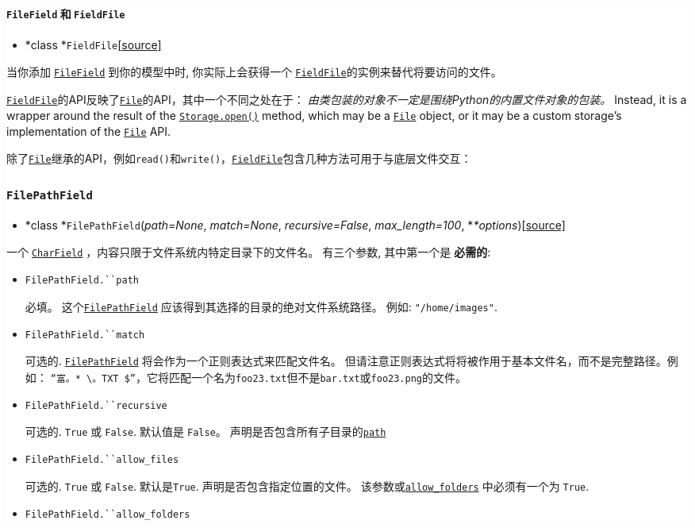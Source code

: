 #### `FileField` 和 `FieldFile` 

- *class *`FieldFile`[[source\]](http://python.usyiyi.cn/documents/Django_111/_modules/django/db/models/fields/files.html#FieldFile)


当你添加 [`FileField`](http://python.usyiyi.cn/documents/Django_111/ref/models/fields.html#django.db.models.FileField) 到你的模型中时, 你实际上会获得一个 [`FieldFile`](http://python.usyiyi.cn/documents/Django_111/ref/models/fields.html#django.db.models.fields.files.FieldFile)的实例来替代将要访问的文件。

[`FieldFile`](http://python.usyiyi.cn/documents/Django_111/ref/models/fields.html#django.db.models.fields.files.FieldFile)的API反映了[`File`](http://python.usyiyi.cn/documents/Django_111/ref/files/file.html#django.core.files.File)的API，其中一个不同之处在于： *由类包装的对象不一定是围绕Python的内置文件对象的包装。* Instead, it is a wrapper around the result of the [`Storage.open()`](http://python.usyiyi.cn/documents/Django_111/ref/files/storage.html#django.core.files.storage.Storage.open) method, which may be a [`File`](http://python.usyiyi.cn/documents/Django_111/ref/files/file.html#django.core.files.File) object, or it may be a custom storage’s implementation of the [`File`](http://python.usyiyi.cn/documents/Django_111/ref/files/file.html#django.core.files.File) API.

除了[`File`](http://python.usyiyi.cn/documents/Django_111/ref/files/file.html#django.core.files.File)继承的API，例如`read()`和`write()`，[`FieldFile`](http://python.usyiyi.cn/documents/Django_111/ref/models/fields.html#django.db.models.fields.files.FieldFile)包含几种方法可用于与底层文件交互：

### `FilePathField`

- *class *`FilePathField`(*path=None*, *match=None*, *recursive=False*, *max_length=100*, **\*options*)[[source\]](http://python.usyiyi.cn/documents/Django_111/_modules/django/db/models/fields.html#FilePathField)


一个 [`CharField`](http://python.usyiyi.cn/documents/Django_111/ref/models/fields.html#django.db.models.CharField) ，内容只限于文件系统内特定目录下的文件名。 有三个参数, 其中第一个是 **必需的**:

- `FilePathField.``path`

  必填。 这个[`FilePathField`](http://python.usyiyi.cn/documents/Django_111/ref/models/fields.html#django.db.models.FilePathField) 应该得到其选择的目录的绝对文件系统路径。 例如: `"/home/images"`.


- `FilePathField.``match`

  可选的. [`FilePathField`](http://python.usyiyi.cn/documents/Django_111/ref/models/fields.html#django.db.models.FilePathField) 将会作为一个正则表达式来匹配文件名。 但请注意正则表达式将将被作用于基本文件名，而不是完整路径。例如： `“富。* \。TXT $”`，它将匹配一个名为`foo23.txt`但不是`bar.txt`或`foo23.png`的文件。


- `FilePathField.``recursive`

  可选的. `True` 或 `False`. 默认值是 `False`。 声明是否包含所有子目录的[`path`](http://python.usyiyi.cn/documents/Django_111/ref/models/fields.html#django.db.models.FilePathField.path)


- `FilePathField.``allow_files`

  可选的. `True` 或 `False`. 默认是`True`. 声明是否包含指定位置的文件。 该参数或[`allow_folders`](http://python.usyiyi.cn/documents/Django_111/ref/models/fields.html#django.db.models.FilePathField.allow_folders) 中必须有一个为 `True`.


- `FilePathField.``allow_folders`
